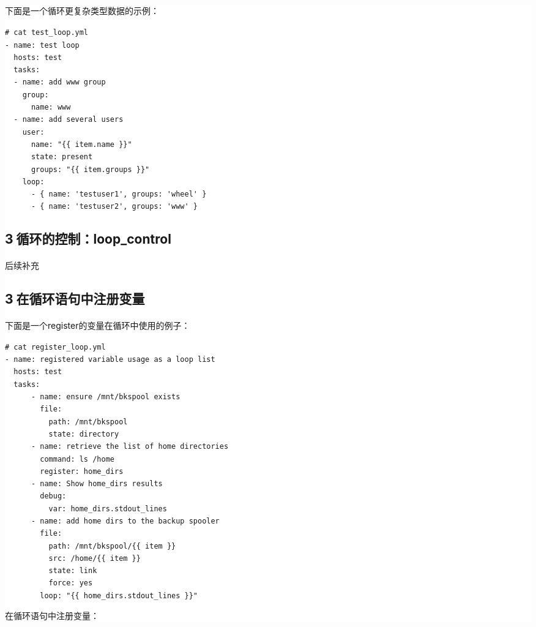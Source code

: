 下面是一个循环更复杂类型数据的示例：

```
# cat test_loop.yml 
- name: test loop
  hosts: test
  tasks:
  - name: add www group
    group: 
      name: www
  - name: add several users
    user: 
      name: "{{ item.name }}"
      state: present 
      groups: "{{ item.groups }}"
    loop:
      - { name: 'testuser1', groups: 'wheel' }
      - { name: 'testuser2', groups: 'www' }
```

## 3 循环的控制：loop_control

后续补充

## 3 在循环语句中注册变量

下面是一个register的变量在循环中使用的例子：

```
# cat register_loop.yml 
- name: registered variable usage as a loop list
  hosts: test
  tasks:
      - name: ensure /mnt/bkspool exists
        file:
          path: /mnt/bkspool
          state: directory
      - name: retrieve the list of home directories
        command: ls /home
        register: home_dirs
      - name: Show home_dirs results
        debug:
          var: home_dirs.stdout_lines
      - name: add home dirs to the backup spooler
        file: 
          path: /mnt/bkspool/{{ item }}
          src: /home/{{ item }}
          state: link
          force: yes
        loop: "{{ home_dirs.stdout_lines }}"
```

在循环语句中注册变量：
